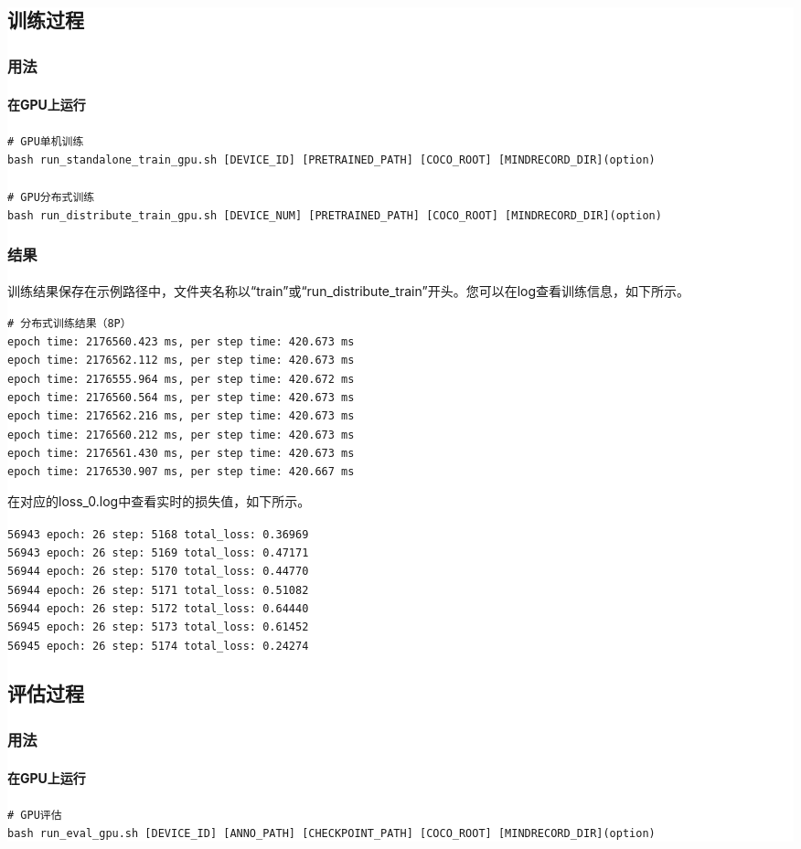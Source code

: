 ## 训练过程

### 用法

#### 在GPU上运行

```shell
# GPU单机训练
bash run_standalone_train_gpu.sh [DEVICE_ID] [PRETRAINED_PATH] [COCO_ROOT] [MINDRECORD_DIR](option)

# GPU分布式训练
bash run_distribute_train_gpu.sh [DEVICE_NUM] [PRETRAINED_PATH] [COCO_ROOT] [MINDRECORD_DIR](option)
```

### 结果

训练结果保存在示例路径中，文件夹名称以“train”或“run_distribute_train”开头。您可以在log查看训练信息，如下所示。

```log
# 分布式训练结果（8P）
epoch time: 2176560.423 ms, per step time: 420.673 ms
epoch time: 2176562.112 ms, per step time: 420.673 ms
epoch time: 2176555.964 ms, per step time: 420.672 ms
epoch time: 2176560.564 ms, per step time: 420.673 ms
epoch time: 2176562.216 ms, per step time: 420.673 ms
epoch time: 2176560.212 ms, per step time: 420.673 ms
epoch time: 2176561.430 ms, per step time: 420.673 ms
epoch time: 2176530.907 ms, per step time: 420.667 ms
```

在对应的loss_0.log中查看实时的损失值，如下所示。

```log
56943 epoch: 26 step: 5168 total_loss: 0.36969
56943 epoch: 26 step: 5169 total_loss: 0.47171
56944 epoch: 26 step: 5170 total_loss: 0.44770
56944 epoch: 26 step: 5171 total_loss: 0.51082
56944 epoch: 26 step: 5172 total_loss: 0.64440
56945 epoch: 26 step: 5173 total_loss: 0.61452
56945 epoch: 26 step: 5174 total_loss: 0.24274
```

## 评估过程

### 用法

#### 在GPU上运行

```shell
# GPU评估
bash run_eval_gpu.sh [DEVICE_ID] [ANNO_PATH] [CHECKPOINT_PATH] [COCO_ROOT] [MINDRECORD_DIR](option)
```

